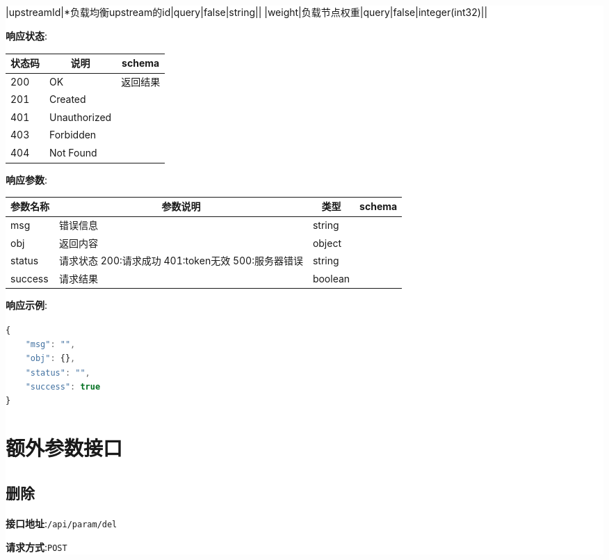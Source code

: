 |upstreamId|*负载均衡upstream的id|query|false|string||
|weight|负载节点权重|query|false|integer(int32)||


**响应状态**:


| 状态码 | 说明 | schema |
| -------- | -------- | ----- | 
|200|OK|返回结果|
|201|Created||
|401|Unauthorized||
|403|Forbidden||
|404|Not Found||


**响应参数**:


| 参数名称 | 参数说明 | 类型 | schema |
| -------- | -------- | ----- |----- | 
|msg|错误信息|string||
|obj|返回内容|object||
|status|请求状态 200:请求成功 401:token无效 500:服务器错误|string||
|success|请求结果|boolean||


**响应示例**:
```javascript
{
	"msg": "",
	"obj": {},
	"status": "",
	"success": true
}
```


# 额外参数接口


## 删除


**接口地址**:`/api/param/del`


**请求方式**:`POST`

